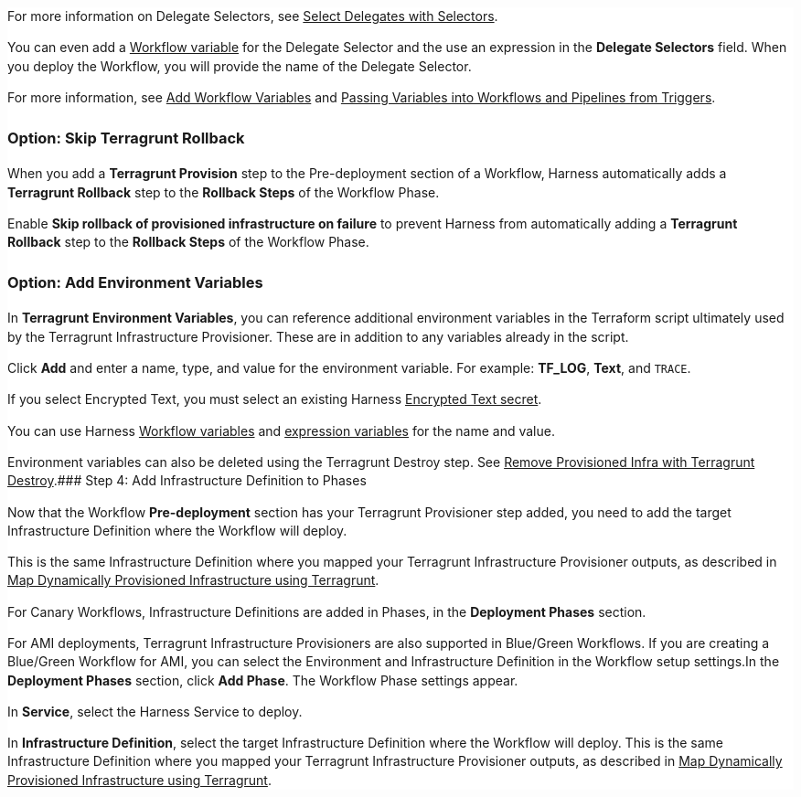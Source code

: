 For more information on Delegate Selectors, see [Select Delegates with Selectors](/article/c3fvixpgsl-select-delegates-for-specific-tasks-with-selectors).

You can even add a [Workflow variable](/article/766iheu1bk-add-workflow-variables-new-template) for the Delegate Selector and the use an expression in the **Delegate Selectors** field. When you deploy the Workflow, you will provide the name of the Delegate Selector.

For more information, see [Add Workflow Variables](https://docs.harness.io/article/m220i1tnia-workflow-configuration#add_workflow_variables) and [Passing Variables into Workflows and Pipelines from Triggers](/article/revc37vl0f-passing-variable-into-workflows).

### Option: Skip Terragrunt Rollback

When you add a **Terragrunt Provision** step to the Pre-deployment section of a Workflow, Harness automatically adds a **Terragrunt Rollback** step to the **Rollback Steps** of the Workflow Phase.

Enable **Skip rollback of provisioned infrastructure on failure** to prevent Harness from automatically adding a **Terragrunt Rollback** step to the **Rollback Steps** of the Workflow Phase.

### Option: Add Environment Variables

In **Terragrunt** **Environment Variables**, you can reference additional environment variables in the Terraform script ultimately used by the Terragrunt Infrastructure Provisioner. These are in addition to any variables already in the script.

Click **Add** and enter a name, type, and value for the environment variable. For example: **TF\_LOG**, **Text**, and `TRACE`.

If you select Encrypted Text, you must select an existing Harness [Encrypted Text secret](/article/ygyvp998mu-use-encrypted-text-secrets).

You can use Harness [Workflow variables](/article/766iheu1bk-add-workflow-variables-new-template) and [expression variables](/article/9dvxcegm90-variables) for the name and value.

Environment variables can also be deleted using the Terragrunt Destroy step. See [Remove Provisioned Infra with Terragrunt Destroy](/article/1zmz2vtdo2-remove-provisioned-infra-with-terragrunt-destroy).### Step 4: Add Infrastructure Definition to Phases

Now that the Workflow **Pre-deployment** section has your Terragrunt Provisioner step added, you need to add the target Infrastructure Definition where the Workflow will deploy.

This is the same Infrastructure Definition where you mapped your Terragrunt Infrastructure Provisioner outputs, as described in [Map Dynamically Provisioned Infrastructure using Terragrunt](/article/tphb27opry-map-terragrunt-infrastructure).

For Canary Workflows, Infrastructure Definitions are added in Phases, in the **Deployment Phases** section.

For AMI deployments, Terragrunt Infrastructure Provisioners are also supported in Blue/Green Workflows. If you are creating a Blue/Green Workflow for AMI, you can select the Environment and Infrastructure Definition in the Workflow setup settings.In the **Deployment Phases** section, click **Add Phase**. The Workflow Phase settings appear.

In **Service**, select the Harness Service to deploy.

In **Infrastructure Definition**, select the target Infrastructure Definition where the Workflow will deploy. This is the same Infrastructure Definition where you mapped your Terragrunt Infrastructure Provisioner outputs, as described in [Map Dynamically Provisioned Infrastructure using Terragrunt](/article/tphb27opry-map-terragrunt-infrastructure).
